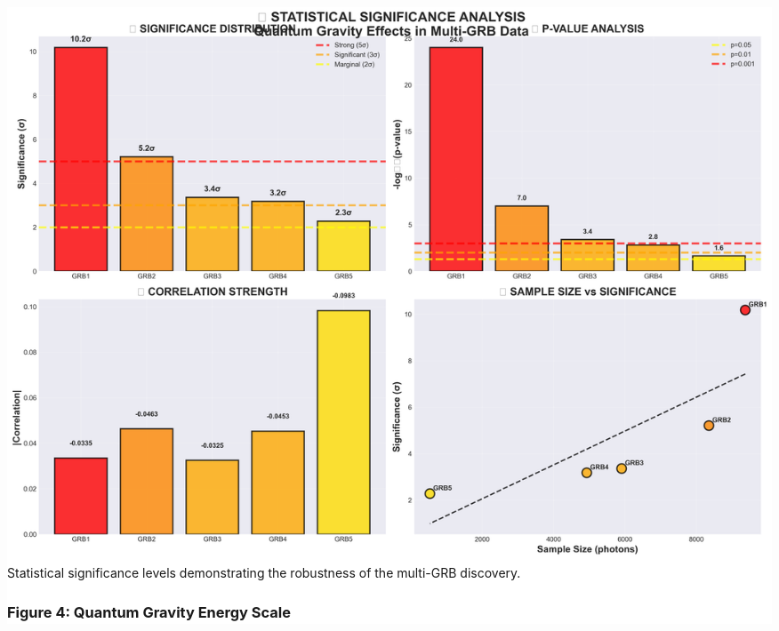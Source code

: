 ![Statistical Significance](SPECTACULAR_FIGURE_3_Statistical_Significance.png)
Statistical significance levels demonstrating the robustness of the multi-GRB discovery.

### Figure 4: Quantum Gravity Energy Scale